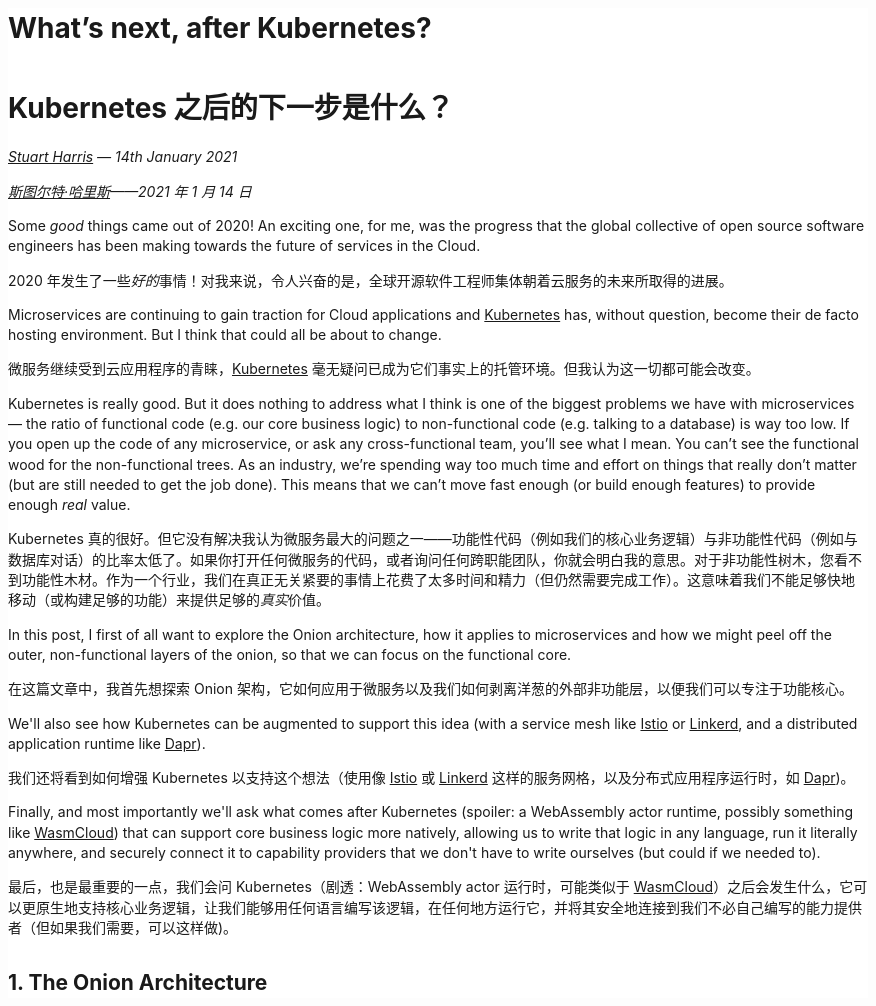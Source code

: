 # What’s next, after Kubernetes?

# Kubernetes 之后的下一步是什么？

*[Stuart Harris](https://awesome.red-badger.com/stuartharris/) — 14th January 2021*

*[斯图尔特·哈里斯](https://awesome.red-badger.com/stuartharris/)——2021 年 1 月 14 日*

Some *good* things came out of 2020! An exciting one, for me,  was the progress that the global collective of open source software  engineers has been making towards the future of services in the Cloud.

2020 年发生了一些*好的*事情！对我来说，令人兴奋的是，全球开源软件工程师集体朝着云服务的未来所取得的进展。

Microservices are continuing to gain traction for Cloud applications and [Kubernetes](https://kubernetes.io) has, without question, become their de facto hosting environment. But I think that could all be about to change.

微服务继续受到云应用程序的青睐，[Kubernetes](https://kubernetes.io) 毫无疑问已成为它们事实上的托管环境。但我认为这一切都可能会改变。

Kubernetes is really good. But it does nothing to address what I  think is one of the biggest problems we have with microservices — the  ratio of functional code (e.g. our core business logic) to  non-functional code (e.g. talking to a database) is way too low. If you  open up the code of any microservice, or ask any cross-functional team,  you’ll see what I mean. You can’t see the functional wood for the  non-functional trees. As an industry, we’re spending way too much time  and effort on things that really don’t matter (but are still needed to  get the job done). This means that we can’t move fast enough (or build  enough features) to provide enough *real* value.

Kubernetes 真的很好。但它没有解决我认为微服务最大的问题之一——功能性代码（例如我们的核心业务逻辑）与非功能性代码（例如与数据库对话）的比率太低了。如果你打开任何微服务的代码，或者询问任何跨职能团队，你就会明白我的意思。对于非功能性树木，您看不到功能性木材。作为一个行业，我们在真正无关紧要的事情上花费了太多时间和精力（但仍然需要完成工作）。这意味着我们不能足够快地移动（或构建足够的功能）来提供足够的*真实*价值。

In this post, I first of all want to explore the Onion architecture,  how it applies to microservices and how we might peel off the outer,  non-functional layers of the onion, so that we can focus on the  functional core.

在这篇文章中，我首先想探索 Onion 架构，它如何应用于微服务以及我们如何剥离洋葱的外部非功能层，以便我们可以专注于功能核心。

We'll also see how Kubernetes can be augmented to support this idea (with a service mesh like [Istio](https://istio.io/) or [Linkerd](https://linkerd.io/), and a distributed application runtime like [Dapr](https://dapr.io/)).

我们还将看到如何增强 Kubernetes 以支持这个想法（使用像 [Istio](https://istio.io/) 或 [Linkerd](https://linkerd.io/) 这样的服务网格，以及分布式应用程序运行时，如 [Dapr](https://dapr.io/))。

Finally, and most importantly we'll ask what comes after Kubernetes  (spoiler: a WebAssembly actor runtime, possibly something like [WasmCloud](https://wascc.dev/)) that can support core business logic more natively, allowing us to write that logic in any language, run it literally anywhere, and  securely connect it to capability providers that we don't have to write  ourselves (but could if we needed to).

最后，也是最重要的一点，我们会问 Kubernetes（剧透：WebAssembly actor 运行时，可能类似于 [WasmCloud](https://wascc.dev/)）之后会发生什么，它可以更原生地支持核心业务逻辑，让我们能够用任何语言编写该逻辑，在任何地方运行它，并将其安全地连接到我们不必自己编写的能力提供者（但如果我们需要，可以这样做)。

## 1. The Onion Architecture
